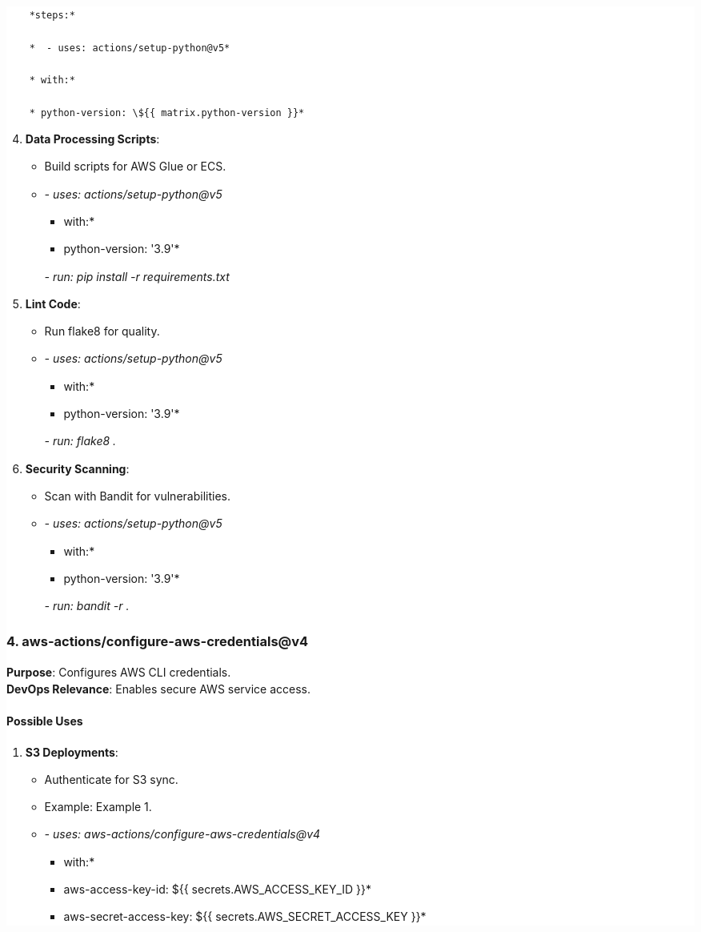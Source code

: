         *steps:*

        *  - uses: actions/setup-python@v5*

        * with:*

        * python-version: \${{ matrix.python-version }}*

4.  **Data Processing Scripts**:

    -   Build scripts for AWS Glue or ECS.

    -   *- uses: actions/setup-python@v5*

        * with:*

        * python-version: \'3.9\'*

        *- run: pip install -r requirements.txt*

5.  **Lint Code**:

    -   Run flake8 for quality.

    -   *- uses: actions/setup-python@v5*

        * with:*

        * python-version: \'3.9\'*

        *- run: flake8 .*

6.  **Security Scanning**:

    -   Scan with Bandit for vulnerabilities.

    -   *- uses: actions/setup-python@v5*

        * with:*

        * python-version: \'3.9\'*

        *- run: bandit -r .*

### 4. aws-actions/configure-aws-credentials@v4

**Purpose**: Configures AWS CLI credentials.\
**DevOps Relevance**: Enables secure AWS service access.

#### Possible Uses

1.  **S3 Deployments**:

    -   Authenticate for S3 sync.

    -   Example: Example 1.

    -   *- uses: aws-actions/configure-aws-credentials@v4*

        * with:*

        * aws-access-key-id: \${{ secrets.AWS_ACCESS_KEY_ID }}*

        * aws-secret-access-key: \${{ secrets.AWS_SECRET_ACCESS_KEY }}*

